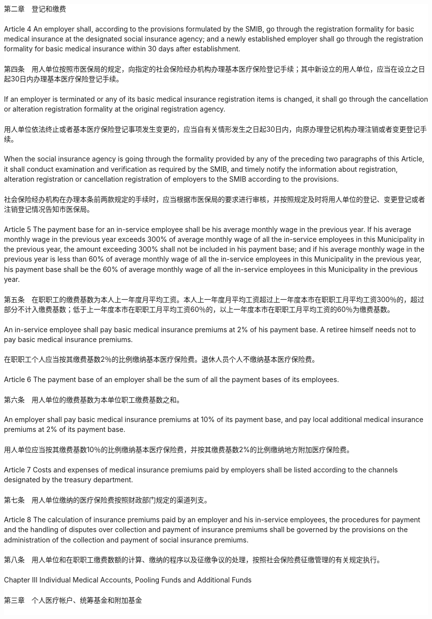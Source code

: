 第二章　登记和缴费
<br><br>
Article 4 An employer shall, according to the provisions formulated by the SMIB, go through the registration formality for basic medical insurance at the designated social insurance agency; and a newly established employer shall go through the registration formality for basic medical insurance within 30 days after establishment.
<br><br>
第四条　用人单位按照市医保局的规定，向指定的社会保险经办机构办理基本医疗保险登记手续；其中新设立的用人单位，应当在设立之日起30日内办理基本医疗保险登记手续。
<br><br>
If an employer is terminated or any of its basic medical insurance registration items is changed, it shall go through the cancellation or alteration registration formality at the original registration agency. 
<br><br>
用人单位依法终止或者基本医疗保险登记事项发生变更的，应当自有关情形发生之日起30日内，向原办理登记机构办理注销或者变更登记手续。
<br><br>
When the social insurance agency is going through the formality provided by any of the preceding two paragraphs of this Article, it shall conduct examination and verification as required by the SMIB, and timely notify the information about registration, alteration registration or cancellation registration of employers to the SMIB according to the provisions. 
<br><br>
社会保险经办机构在办理本条前两款规定的手续时，应当根据市医保局的要求进行审核，并按照规定及时将用人单位的登记、变更登记或者注销登记情况告知市医保局。
<br><br>
Article 5 The payment base for an in-service employee shall be his average monthly wage in the previous year. If his average monthly wage in the previous year exceeds 300% of average monthly wage of all the in-service employees in this Municipality in the previous year, the amount exceeding 300% shall not be included in his payment base; and if his average monthly wage in the previous year is less than 60% of average monthly wage of all the in-service employees in this Municipality in the previous year, his payment base shall be the 60% of average monthly wage of all the in-service employees in this Municipality in the previous year.
<br><br>
第五条　在职职工的缴费基数为本人上一年度月平均工资。本人上一年度月平均工资超过上一年度本市在职职工月平均工资300％的，超过部分不计入缴费基数；低于上一年度本市在职职工月平均工资60％的，以上一年度本市在职职工月平均工资的60％为缴费基数。
<br><br>
An in-service employee shall pay basic medical insurance premiums at 2% of his payment base. A retiree himself needs not to pay basic medical insurance premiums. 
<br><br>
在职职工个人应当按其缴费基数2％的比例缴纳基本医疗保险费。退休人员个人不缴纳基本医疗保险费。
<br><br>
Article 6 The payment base of an employer shall be the sum of all the payment bases of its employees.
<br><br>
第六条　用人单位的缴费基数为本单位职工缴费基数之和。
<br><br>
An employer shall pay basic medical insurance premiums at 10% of its payment base, and pay local additional medical insurance premiums at 2% of its payment base. 
<br><br>
用人单位应当按其缴费基数10％的比例缴纳基本医疗保险费，并按其缴费基数2%的比例缴纳地方附加医疗保险费。
<br><br>
Article 7 Costs and expenses of medical insurance premiums paid by employers shall be listed according to the channels designated by the treasury department.
<br><br>
第七条　用人单位缴纳的医疗保险费按照财政部门规定的渠道列支。
<br><br>
Article 8 The calculation of insurance premiums paid by an employer and his in-service employees, the procedures for payment and the handling of disputes over collection and payment of insurance premiums shall be governed by the provisions on the administration of the collection and payment of social insurance premiums.
<br><br>
第八条　用人单位和在职职工缴费数额的计算、缴纳的程序以及征缴争议的处理，按照社会保险费征缴管理的有关规定执行。
<br><br>
Chapter III Individual Medical Accounts, Pooling Funds and Additional Funds 
<br><br>
第三章　个人医疗帐户、统筹基金和附加基金
<br><br>